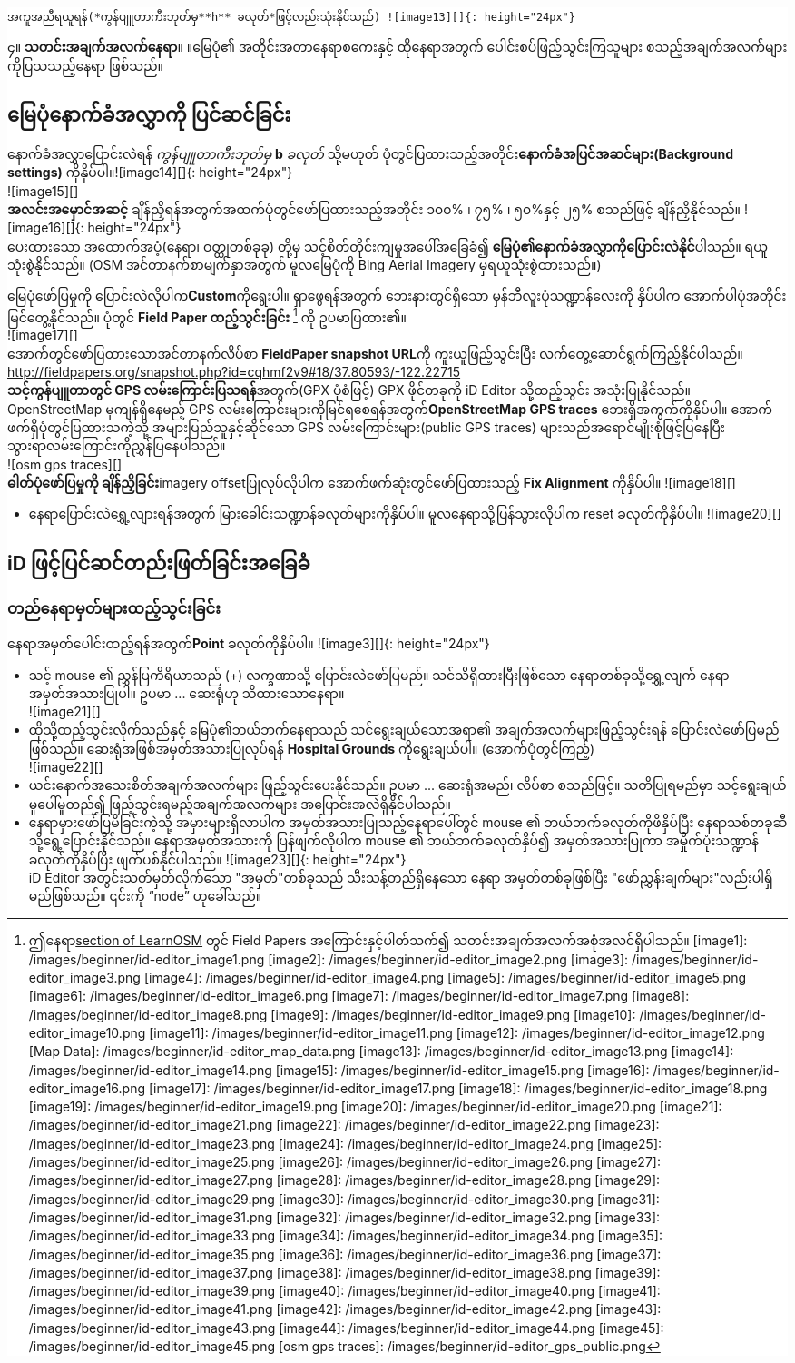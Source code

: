     အကူအညီရယူရန်(*ကွန်ပျူတာကီးဘုတ်မှ**h** ခလုတ်*ဖြင့်လည်းသုံးနိုင်သည်) ![image13][]{: height="24px"}   
၄။ **သတင်းအချက်အလက်နေရာ**။ ။မြေပုံ၏ အတိုင်းအတာနေရာစကေးနှင့် ထိုနေရာအတွက် ပေါင်းစပ်ဖြည့်သွင်းကြသူများ စသည့်အချက်အလက်များကိုပြသသည့်နေရာ ဖြစ်သည်။  

မြေပုံနောက်ခံအလွှာကို ပြင်ဆင်ခြင်း
--------------------------------

နောက်ခံအလွှာပြောင်းလဲရန် *ကွန်ပျူတာကီးဘုတ်မှ*  **b** *ခလုတ်* သို့မဟုတ် ပုံတွင်ပြထားသည့်အတိုင်း**နောက်ခံအပြင်အဆင်များ(Background settings)** ကိုနှိပ်ပါ။![image14][]{: height="24px"}  
![image15][]  
 **အလင်းအမှောင်အဆင့်** ချိန်ညှိရန်အတွက်အထက်ပုံတွင်ဖော်ပြထားသည့်အတိုင်း ၁၀၀% ၊ ၇၅% ၊ ၅၀%နှင့်  ၂၅% စသည်ဖြင့် ချိန်ညှိနိုင်သည်။ ![image16][]{: height="24px"}  
ပေးထားသော အထောက်အပံ့(နေရာ၊ ဝတ္ထုတစ်ခုခု) တို့မှ သင့်စိတ်တိုင်းကျမှုအပေါ်အခြေခံ၍  **မြေပုံ၏နောက်ခံအလွှာကိုပြောင်းလဲနိုင်**ပါသည်။ ရယူသုံးစွဲနိုင်သည်။ (OSM အင်တာနက်စာမျက်နှာအတွက် မူလမြေပုံကို Bing Aerial Imagery မှရယူသုံးစွဲထားသည်။)  

မြေပုံဖော်ပြမှုကို ပြောင်းလဲလိုပါက**Custom**ကိုရွေးပါ။ ရှာဖွေရန်အတွက် ဘေးနားတွင်ရှိသော မှန်ဘီလူးပုံသဏ္ဍာန်လေးကို နှိပ်ပါက အောက်ပါပုံအတိုင်းမြင်တွေ့နိုင်သည်။ ပုံတွင် **Field Paper ထည့်သွင်းခြင်း** [^fieldpaper] ကို ဥပမာပြထား၏။   
![image17][]   
အောက်တွင်ဖော်ပြထားသောအင်တာနက်လိပ်စာ **FieldPaper snapshot URL**ကို ကူးယူဖြည့်သွင်းပြီး လက်တွေ့ဆောင်ရွက်ကြည့်နိုင်ပါသည်။ <http://fieldpapers.org/snapshot.php?id=cqhmf2v9#18/37.80593/-122.22715>   
**သင့်ကွန်ပျူတာတွင် GPS လမ်းကြောင်းပြသရန်**အတွက်(GPX ပုံစံဖြင့်) GPX ဖိုင်တခုကို iD Editor သို့ထည့်သွင်း အသုံးပြုနိုင်သည်။  
OpenStreetMap မှကျန်ရှိနေမည့် GPS လမ်းကြောင်းများကိုမြင်ရစေရန်အတွက်**OpenStreetMap GPS traces** ဘေးရှိအကွက်ကိုနှိပ်ပါ။ အောက်ဖက်ရှိပုံတွင်ပြထားသကဲ့သို့ အများပြည်သူနှင့်ဆိုင်သော GPS လမ်းကြောင်းများ(public GPS traces) များသည်အရောင်မျိုးစုံဖြင့်ပြနေပြီး သွားရာလမ်းကြောင်းကိုညွှန်ပြနေပါသည်။  
![osm gps traces][]  
**ဓါတ်ပုံဖော်ပြမှုကို ချိန်ညှိခြင်း**[imagery offset](/en/josm/aerial-imagery)ပြုလုပ်လိုပါက အောက်ဖက်ဆုံးတွင်ဖော်ပြထားသည့် **Fix Alignment** ကိုနှိပ်ပါ။ ![image18][]  

- နေရာပြောင်းလဲရွှေ့လျားရန်အတွက် မြားခေါင်းသဏ္ဍာန်ခလုတ်များကိုနှိပ်ပါ။ မူလနေရာသို့ပြန်သွားလိုပါက reset ခလုတ်ကိုနှိပ်ပါ။ ![image20][]  

iD ဖြင့်ပြင်ဆင်တည်းဖြတ်ခြင်းအခြေခံ   
----------------------  

### တည်နေရာမှတ်များထည့်သွင်းခြင်း  

နေရာအမှတ်ပေါင်းထည့်ရန်အတွက်**Point** ခလုတ်ကိုနှိပ်ပါ။ ![image3][]{: height="24px"}  

- သင့် mouse ၏ ညွှန်ပြကိရိယာသည် (+) လက္ခဏာသို့ ပြောင်းလဲဖော်ပြမည်။ သင်သိရှိထားပြီးဖြစ်သော နေရာတစ်ခုသို့ရွှေ့လျက် နေရာအမှတ်အသားပြုပါ။ ဥပမာ ... ဆေးရုံဟု သိထားသောနေရာ။  
![image21][]  
- ထိုသို့ထည့်သွင်းလိုက်သည်နှင့် မြေပုံ၏ဘယ်ဘက်နေရာသည် သင်ရွေးချယ်သောအရာ၏ အချက်အလက်များဖြည့်သွင်းရန် ပြောင်းလဲဖော်ပြမည်ဖြစ်သည်။ ဆေးရုံအဖြစ်အမှတ်အသားပြုလုပ်ရန် **Hospital Grounds** ကိုရွေးချယ်ပါ။ (အောက်ပုံတွင်ကြည့်)  
![image22][]  
- ယင်းနောက်အသေးစိတ်အချက်အလက်များ ဖြည့်သွင်းပေးနိုင်သည်။ ဥပမာ ... ဆေးရုံအမည်၊ လိပ်စာ စသည်ဖြင့်။ သတိပြုရမည်မှာ သင့်ရွေးချယ်မှုပေါ်မူတည်၍ ဖြည့်သွင်းရမည့်အချက်အလက်များ အပြောင်းအလဲရှိနိုင်ပါသည်။  
- နေရာမှားဖော်ပြမိခြင်းကဲ့သို့ အမှားများရှိလာပါက အမှတ်အသားပြုသည့်နေရာပေါ်တွင် mouse ၏ ဘယ်ဘက်ခလုတ်ကိုဖိနှိပ်ပြီး နေရာသစ်တခုဆီသို့ရွေ့ပြောင်းနိုင်သည်။ နေရာအမှတ်အသားကို ပြန်ဖျက်လိုပါက mouse ၏ ဘယ်ဘက်ခလုတ်နှိပ်၍ အမှတ်အသားပြုကာ အမှိုက်ပုံးသဏ္ဍာန်ခလုတ်ကိုနှိပ်ပြီး ဖျက်ပစ်နိုင်ပါသည်။ ![image23][]{: height="24px"}  
iD Editor အတွင်းသတ်မှတ်လိုက်သော "အမှတ်"တစ်ခုသည် သီးသန့်တည်ရှိနေသော နေရာ အမှတ်တစ်ခုဖြစ်ပြီး "ဖော်ညွှန်းချက်များ"လည်းပါရှိမည်ဖြစ်သည်။ ၎င်းကို “node” ဟုခေါ်သည်။  


[^fieldpaper]: ဤနေရာ[section of LearnOSM](/my/mobile-mapping/field-papers/) တွင် Field Papers အကြောင်းနှင့်ပါတ်သက်၍ သတင်းအချက်အလက်အစုံအလင်ရှိပါသည်။
[image1]: /images/beginner/id-editor_image1.png 
[image2]: /images/beginner/id-editor_image2.png
[image3]: /images/beginner/id-editor_image3.png
[image4]: /images/beginner/id-editor_image4.png
[image5]: /images/beginner/id-editor_image5.png
[image6]: /images/beginner/id-editor_image6.png
[image7]: /images/beginner/id-editor_image7.png
[image8]: /images/beginner/id-editor_image8.png
[image9]: /images/beginner/id-editor_image9.png
[image10]: /images/beginner/id-editor_image10.png
[image11]: /images/beginner/id-editor_image11.png
[image12]: /images/beginner/id-editor_image12.png
[Map Data]: /images/beginner/id-editor_map_data.png
[image13]: /images/beginner/id-editor_image13.png
[image14]: /images/beginner/id-editor_image14.png
[image15]: /images/beginner/id-editor_image15.png
[image16]: /images/beginner/id-editor_image16.png
[image17]: /images/beginner/id-editor_image17.png
[image18]: /images/beginner/id-editor_image18.png
[image19]: /images/beginner/id-editor_image19.png
[image20]: /images/beginner/id-editor_image20.png
[image21]: /images/beginner/id-editor_image21.png
[image22]: /images/beginner/id-editor_image22.png
[image23]: /images/beginner/id-editor_image23.png
[image24]: /images/beginner/id-editor_image24.png
[image25]: /images/beginner/id-editor_image25.png
[image26]: /images/beginner/id-editor_image26.png
[image27]: /images/beginner/id-editor_image27.png
[image28]: /images/beginner/id-editor_image28.png
[image29]: /images/beginner/id-editor_image29.png
[image30]: /images/beginner/id-editor_image30.png
[image31]: /images/beginner/id-editor_image31.png
[image32]: /images/beginner/id-editor_image32.png
[image33]: /images/beginner/id-editor_image33.png
[image34]: /images/beginner/id-editor_image34.png
[image35]: /images/beginner/id-editor_image35.png
[image36]: /images/beginner/id-editor_image36.png
[image37]: /images/beginner/id-editor_image37.png
[image38]: /images/beginner/id-editor_image38.png
[image39]: /images/beginner/id-editor_image39.png
[image40]: /images/beginner/id-editor_image40.png
[image41]: /images/beginner/id-editor_image41.png
[image42]: /images/beginner/id-editor_image42.png
[image43]: /images/beginner/id-editor_image43.png
[image44]: /images/beginner/id-editor_image44.png
[image45]: /images/beginner/id-editor_image45.png
[osm gps traces]: /images/beginner/id-editor_gps_public.png